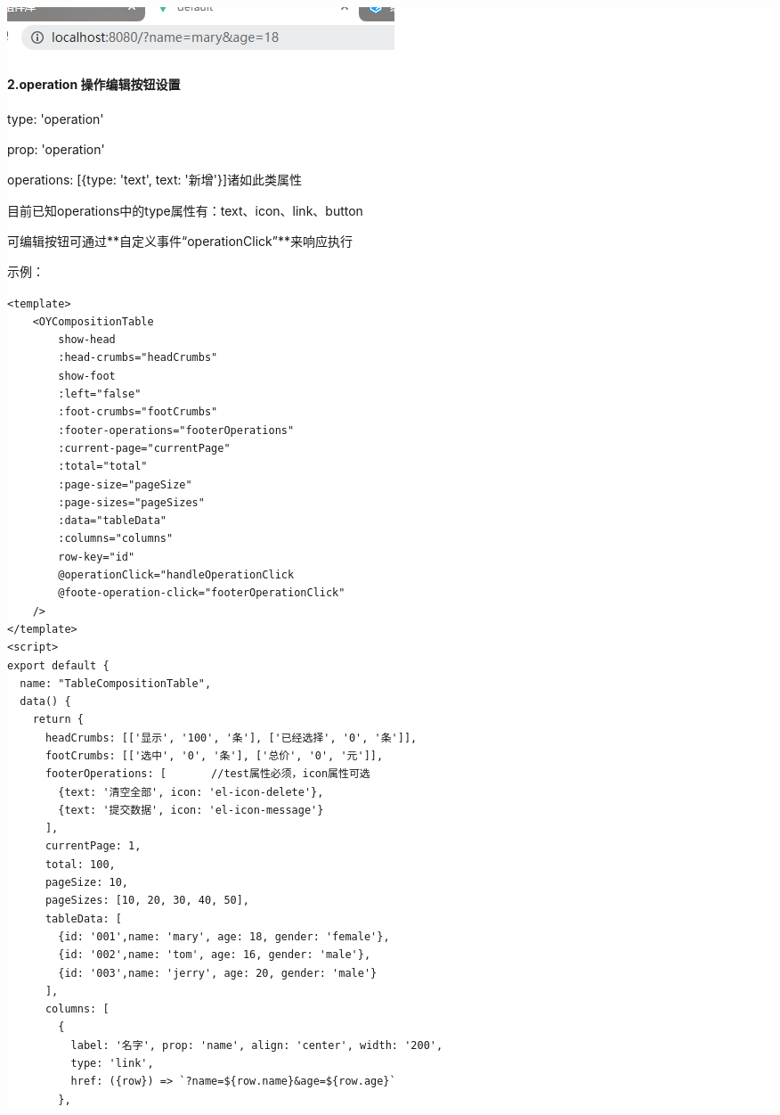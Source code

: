 <img src="./table1.assets/image-20211130093232775.png" >



#### **2.operation 操作编辑按钮设置**

type: 'operation'

prop: 'operation'

operations: [{type: 'text', text: '新增'}]诸如此类属性

目前已知operations中的type属性有：text、icon、link、button

可编辑按钮可通过**自定义事件“operationClick”**来响应执行

示例：

```vue
<template>
    <OYCompositionTable
        show-head
        :head-crumbs="headCrumbs"
        show-foot
        :left="false"
        :foot-crumbs="footCrumbs"
        :footer-operations="footerOperations"
        :current-page="currentPage"
        :total="total"
        :page-size="pageSize"
        :page-sizes="pageSizes"
        :data="tableData"
        :columns="columns"
        row-key="id"
        @operationClick="handleOperationClick
        @foote-operation-click="footerOperationClick"          
    />
</template>
<script>
export default {
  name: "TableCompositionTable",
  data() {
    return {
      headCrumbs: [['显示', '100', '条'], ['已经选择', '0', '条']],
      footCrumbs: [['选中', '0', '条'], ['总价', '0', '元']],
      footerOperations: [       //test属性必须，icon属性可选
        {text: '清空全部', icon: 'el-icon-delete'},
        {text: '提交数据', icon: 'el-icon-message'}
      ],
      currentPage: 1,
      total: 100,
      pageSize: 10,
      pageSizes: [10, 20, 30, 40, 50],
      tableData: [
        {id: '001',name: 'mary', age: 18, gender: 'female'},
        {id: '002',name: 'tom', age: 16, gender: 'male'},
        {id: '003',name: 'jerry', age: 20, gender: 'male'}
      ],
      columns: [
        {
          label: '名字', prop: 'name', align: 'center', width: '200',
          type: 'link',
          href: ({row}) => `?name=${row.name}&age=${row.age}`
        },
```